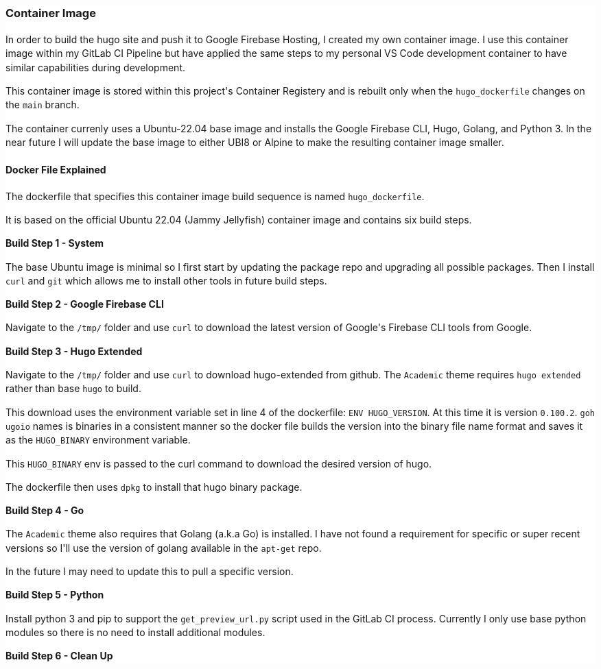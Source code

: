 ### Container Image  

In order to build the hugo site and push it to Google Firebase Hosting, I created my own container image. I use this container image within my GitLab CI Pipeline but have applied the same steps to my personal VS Code development container to have similar capabilities during development.  

This container image is stored within this project's Container Registery and is rebuilt only when the `hugo_dockerfile` changes on the `main` branch.

The container currenly uses a Ubuntu-22.04 base image and installs the Google Firebase CLI, Hugo, Golang, and Python 3. In the near future I will update the base image to either UBI8 or Alpine to make the resulting container image smaller.  

#### Docker File Explained  

The dockerfile that specifies this container image build sequence is named `hugo_dockerfile`.  

It is based on the official Ubuntu 22.04 (Jammy Jellyfish) container image and contains six build steps.  

**Build Step 1 - System**  

The base Ubuntu image is minimal so I first start by updating the package repo and upgrading all possible packages. Then I install `curl` and `git` which allows me to install other tools in future build steps.  

**Build Step 2 - Google Firebase CLI**  

Navigate to the `/tmp/` folder and use `curl` to download the latest version of Google's Firebase CLI tools from Google.  

**Build Step 3 - Hugo Extended**  

Navigate to the `/tmp/` folder and use `curl` to download hugo-extended from github. The `Academic` theme requires `hugo extended` rather than base `hugo` to build.  

This download uses the environment variable set in line 4 of the dockerfile: `ENV HUGO_VERSION`. At this time it is version `0.100.2`. `gohugoio` names is binaries in a consistent manner so the docker file builds the version into the binary file name format and saves it as the `HUGO_BINARY` environment variable.  

This `HUGO_BINARY` env is passed to the curl command to download the desired version of hugo.  

The dockerfile then uses `dpkg` to install that hugo binary package.  

**Build Step 4 - Go**  

The `Academic` theme also requires that Golang (a.k.a Go) is installed. I have not found a requirement for specific or super recent versions so I'll use the version of golang available in the `apt-get` repo.  

In the future I may need to update this to pull a specific version.  

**Build Step 5 - Python**  

Install python 3 and pip to support the `get_preview_url.py` script used in the GitLab CI process. Currently I only use base python modules so there is no need to install additional modules.  

**Build Step 6 - Clean Up**  
